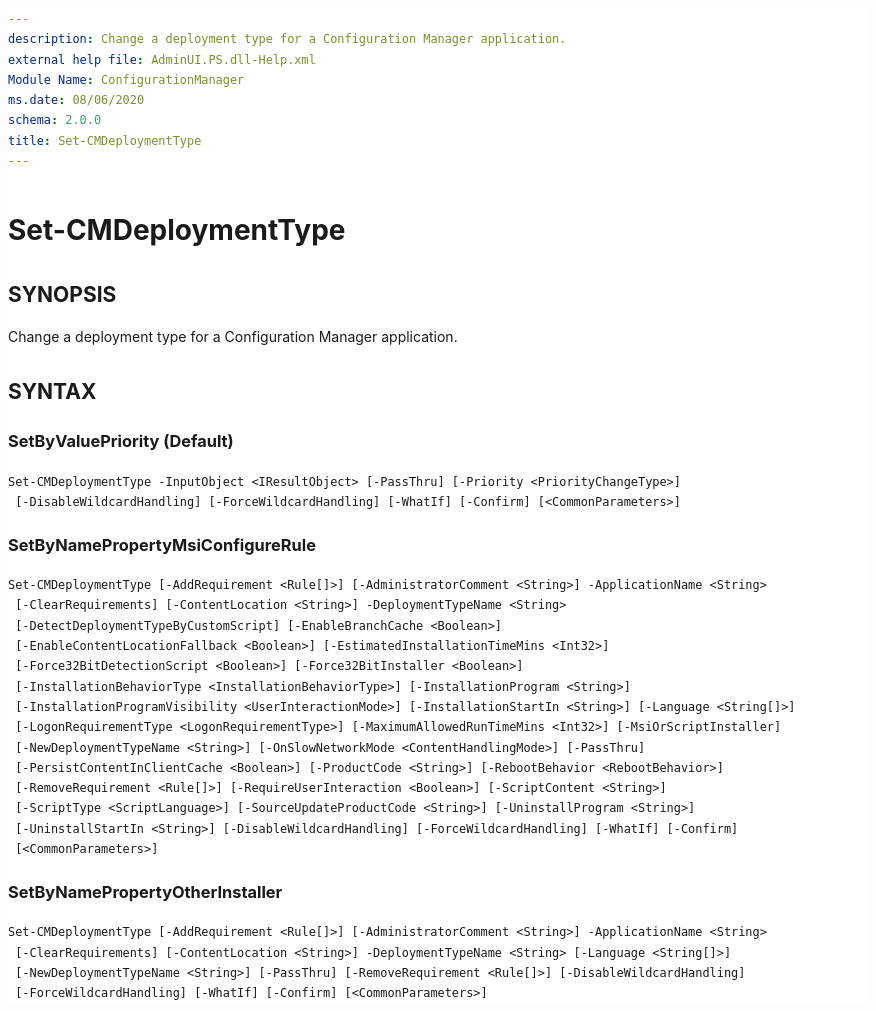 ```yaml
---
description: Change a deployment type for a Configuration Manager application.
external help file: AdminUI.PS.dll-Help.xml
Module Name: ConfigurationManager
ms.date: 08/06/2020
schema: 2.0.0
title: Set-CMDeploymentType
---
```


# Set-CMDeploymentType

## SYNOPSIS

Change a deployment type for a Configuration Manager application.

## SYNTAX

### SetByValuePriority (Default)
```
Set-CMDeploymentType -InputObject <IResultObject> [-PassThru] [-Priority <PriorityChangeType>]
 [-DisableWildcardHandling] [-ForceWildcardHandling] [-WhatIf] [-Confirm] [<CommonParameters>]
```

### SetByNamePropertyMsiConfigureRule
```
Set-CMDeploymentType [-AddRequirement <Rule[]>] [-AdministratorComment <String>] -ApplicationName <String>
 [-ClearRequirements] [-ContentLocation <String>] -DeploymentTypeName <String>
 [-DetectDeploymentTypeByCustomScript] [-EnableBranchCache <Boolean>]
 [-EnableContentLocationFallback <Boolean>] [-EstimatedInstallationTimeMins <Int32>]
 [-Force32BitDetectionScript <Boolean>] [-Force32BitInstaller <Boolean>]
 [-InstallationBehaviorType <InstallationBehaviorType>] [-InstallationProgram <String>]
 [-InstallationProgramVisibility <UserInteractionMode>] [-InstallationStartIn <String>] [-Language <String[]>]
 [-LogonRequirementType <LogonRequirementType>] [-MaximumAllowedRunTimeMins <Int32>] [-MsiOrScriptInstaller]
 [-NewDeploymentTypeName <String>] [-OnSlowNetworkMode <ContentHandlingMode>] [-PassThru]
 [-PersistContentInClientCache <Boolean>] [-ProductCode <String>] [-RebootBehavior <RebootBehavior>]
 [-RemoveRequirement <Rule[]>] [-RequireUserInteraction <Boolean>] [-ScriptContent <String>]
 [-ScriptType <ScriptLanguage>] [-SourceUpdateProductCode <String>] [-UninstallProgram <String>]
 [-UninstallStartIn <String>] [-DisableWildcardHandling] [-ForceWildcardHandling] [-WhatIf] [-Confirm]
 [<CommonParameters>]
```

### SetByNamePropertyOtherInstaller
```
Set-CMDeploymentType [-AddRequirement <Rule[]>] [-AdministratorComment <String>] -ApplicationName <String>
 [-ClearRequirements] [-ContentLocation <String>] -DeploymentTypeName <String> [-Language <String[]>]
 [-NewDeploymentTypeName <String>] [-PassThru] [-RemoveRequirement <Rule[]>] [-DisableWildcardHandling]
 [-ForceWildcardHandling] [-WhatIf] [-Confirm] [<CommonParameters>]
```
